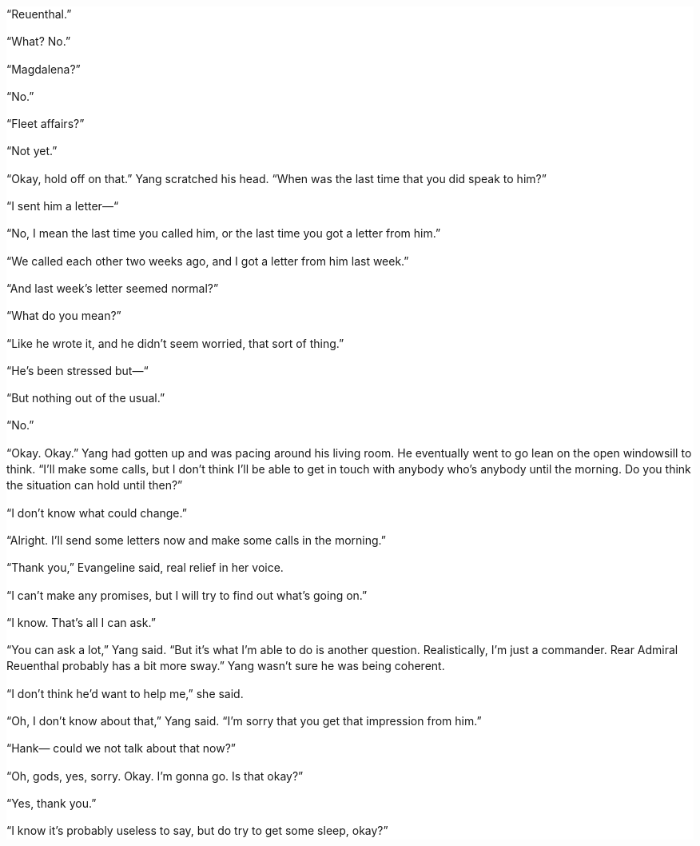 “Reuenthal\.”

“What? No\.”

“Magdalena?”

“No\.”

“Fleet affairs?”

“Not yet\.”

“Okay, hold off on that\.” Yang scratched his head\. “When was the last time that you did speak to him?”

“I sent him a letter—“

“No, I mean the last time you called him, or the last time you got a letter from him\.”

“We called each other two weeks ago, and I got a letter from him last week\.”

“And last week’s letter seemed normal?”

“What do you mean?”

“Like he wrote it, and he didn’t seem worried, that sort of thing\.”

“He’s been stressed but—“

“But nothing out of the usual\.”

“No\.”

“Okay\. Okay\.” Yang had gotten up and was pacing around his living room\. He eventually went to go lean on the open windowsill to think\. “I’ll make some calls, but I don’t think I’ll be able to get in touch with anybody who’s anybody until the morning\. Do you think the situation can hold until then?”

“I don’t know what could change\.”

“Alright\. I’ll send some letters now and make some calls in the morning\.”

“Thank you,” Evangeline said, real relief in her voice\.

“I can’t make any promises, but I will try to find out what’s going on\.”

“I know\. That’s all I can ask\.”

“You can ask a lot,” Yang said\. “But it’s what I’m able to do is another question\. Realistically, I’m just a commander\. Rear Admiral Reuenthal probably has a bit more sway\.” Yang wasn’t sure he was being coherent\.

“I don’t think he’d want to help me,” she said\.

“Oh, I don’t know about that,” Yang said\. “I’m sorry that you get that impression from him\.”

“Hank— could we not talk about that now?”

“Oh, gods, yes, sorry\. Okay\. I’m gonna go\. Is that okay?”

“Yes, thank you\.”

“I know it’s probably useless to say, but do try to get some sleep, okay?”
